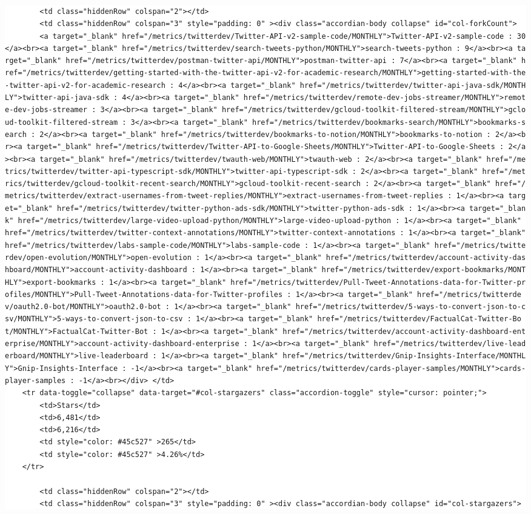             <td class="hiddenRow" colspan="2"></td>
            <td class="hiddenRow" colspan="3" style="padding: 0" ><div class="accordian-body collapse" id="col-forkCount">
            <a target="_blank" href="/metrics/twitterdev/Twitter-API-v2-sample-code/MONTHLY">Twitter-API-v2-sample-code : 30</a><br><a target="_blank" href="/metrics/twitterdev/search-tweets-python/MONTHLY">search-tweets-python : 9</a><br><a target="_blank" href="/metrics/twitterdev/postman-twitter-api/MONTHLY">postman-twitter-api : 7</a><br><a target="_blank" href="/metrics/twitterdev/getting-started-with-the-twitter-api-v2-for-academic-research/MONTHLY">getting-started-with-the-twitter-api-v2-for-academic-research : 4</a><br><a target="_blank" href="/metrics/twitterdev/twitter-api-java-sdk/MONTHLY">twitter-api-java-sdk : 4</a><br><a target="_blank" href="/metrics/twitterdev/remote-dev-jobs-streamer/MONTHLY">remote-dev-jobs-streamer : 3</a><br><a target="_blank" href="/metrics/twitterdev/gcloud-toolkit-filtered-stream/MONTHLY">gcloud-toolkit-filtered-stream : 3</a><br><a target="_blank" href="/metrics/twitterdev/bookmarks-search/MONTHLY">bookmarks-search : 2</a><br><a target="_blank" href="/metrics/twitterdev/bookmarks-to-notion/MONTHLY">bookmarks-to-notion : 2</a><br><a target="_blank" href="/metrics/twitterdev/Twitter-API-to-Google-Sheets/MONTHLY">Twitter-API-to-Google-Sheets : 2</a><br><a target="_blank" href="/metrics/twitterdev/twauth-web/MONTHLY">twauth-web : 2</a><br><a target="_blank" href="/metrics/twitterdev/twitter-api-typescript-sdk/MONTHLY">twitter-api-typescript-sdk : 2</a><br><a target="_blank" href="/metrics/twitterdev/gcloud-toolkit-recent-search/MONTHLY">gcloud-toolkit-recent-search : 2</a><br><a target="_blank" href="/metrics/twitterdev/extract-usernames-from-tweet-replies/MONTHLY">extract-usernames-from-tweet-replies : 1</a><br><a target="_blank" href="/metrics/twitterdev/twitter-python-ads-sdk/MONTHLY">twitter-python-ads-sdk : 1</a><br><a target="_blank" href="/metrics/twitterdev/large-video-upload-python/MONTHLY">large-video-upload-python : 1</a><br><a target="_blank" href="/metrics/twitterdev/twitter-context-annotations/MONTHLY">twitter-context-annotations : 1</a><br><a target="_blank" href="/metrics/twitterdev/labs-sample-code/MONTHLY">labs-sample-code : 1</a><br><a target="_blank" href="/metrics/twitterdev/open-evolution/MONTHLY">open-evolution : 1</a><br><a target="_blank" href="/metrics/twitterdev/account-activity-dashboard/MONTHLY">account-activity-dashboard : 1</a><br><a target="_blank" href="/metrics/twitterdev/export-bookmarks/MONTHLY">export-bookmarks : 1</a><br><a target="_blank" href="/metrics/twitterdev/Pull-Tweet-Annotations-data-for-Twitter-profiles/MONTHLY">Pull-Tweet-Annotations-data-for-Twitter-profiles : 1</a><br><a target="_blank" href="/metrics/twitterdev/oauth2.0-bot/MONTHLY">oauth2.0-bot : 1</a><br><a target="_blank" href="/metrics/twitterdev/5-ways-to-convert-json-to-csv/MONTHLY">5-ways-to-convert-json-to-csv : 1</a><br><a target="_blank" href="/metrics/twitterdev/FactualCat-Twitter-Bot/MONTHLY">FactualCat-Twitter-Bot : 1</a><br><a target="_blank" href="/metrics/twitterdev/account-activity-dashboard-enterprise/MONTHLY">account-activity-dashboard-enterprise : 1</a><br><a target="_blank" href="/metrics/twitterdev/live-leaderboard/MONTHLY">live-leaderboard : 1</a><br><a target="_blank" href="/metrics/twitterdev/Gnip-Insights-Interface/MONTHLY">Gnip-Insights-Interface : -1</a><br><a target="_blank" href="/metrics/twitterdev/cards-player-samples/MONTHLY">cards-player-samples : -1</a><br></div> </td>
        <tr data-toggle="collapse" data-target="#col-stargazers" class="accordion-toggle" style="cursor: pointer;">
            <td>Stars</td>
            <td>6,481</td>
            <td>6,216</td>
            <td style="color: #45c527" >265</td>
            <td style="color: #45c527" >4.26%</td>
        </tr>
        
            <td class="hiddenRow" colspan="2"></td>
            <td class="hiddenRow" colspan="3" style="padding: 0" ><div class="accordian-body collapse" id="col-stargazers">